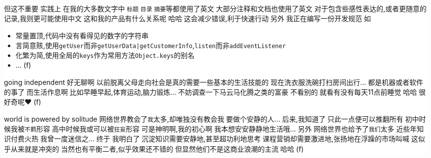 但这不重要
实践上
在我的大多数文字中
`标题` `目录` `摘要`等都使用了英文
大部分注释和文档也使用了英文
对于包含些感性表达的,或者更随意的记录,我则更可能使用中文
这和我的产品有什么关系呢
哈哈
这会减少错误,利于快速行动
另外
我正在编写一份开发规范
如
- 常量置顶,代码中没有看得见的数字的字符串
- 言简意赅,使用`getUser`而非`getUserData|getCustomerInfo`,`listen`而非`addEventListener`
- 化繁为简,使用全局的`keys`作为常用方法`Object.keys`的别名
- ...
(f)

going independent
好无聊啊
以前脱离父母走向社会是真的需要一些基本的生活技能的
现在洗衣服洗碗打扫房间出行...
都是机器或者软件的事了
而生活作息啊
比如早睡早起,体育运动,脑力锻炼...
不妨调查一下马云马化腾之类的富豪
不看别的
就看有没有每天11点前睡觉
哈哈
很好奇呢❤
(f)

world is powered by solitude
网络世界教会了`我`太多,却唯独没有教会我
要做个安静的人...
后来,我知道了
只此一点便可以推翻所有
初中时候我被`不羁`形容
高中时候我或可以被`狂妄`形容
可是神明啊,我的初心啊
我本想安安静静地生活哦...
另外
网络世界也给予了`我们`太多
近些年知识付费火热
我曾一度迷信之...
终于
我明白了
沉淀知识需要安静地,甚至超功利地思考
课程营销却需要激进地,张扬地在浮躁的市场叫喊
这似乎从来就是冲突的
当然也有平衡二者,似乎效果还不错的
但显然他们不是这商业浪潮的主流
哈哈
(f)
